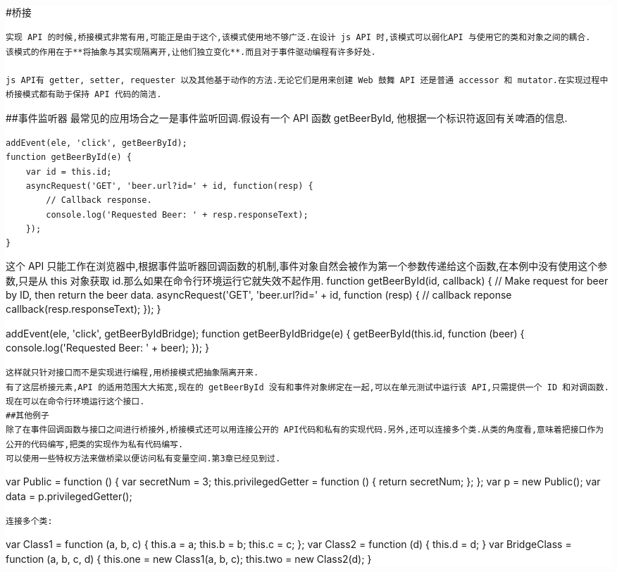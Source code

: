 #桥接

    实现 API 的时候,桥接模式非常有用,可能正是由于这个,该模式使用地不够广泛.在设计 js API 时,该模式可以弱化API 与使用它的类和对象之间的耦合.
    该模式的作用在于**将抽象与其实现隔离开,让他们独立变化**.而且对于事件驱动编程有许多好处.

    js API有 getter, setter, requester 以及其他基于动作的方法.无论它们是用来创建 Web 鼓舞 API 还是普通 accessor 和 mutator.在实现过程中桥接模式都有助于保持 API 代码的简洁.

##事件监听器
最常见的应用场合之一是事件监听回调.假设有一个 API 函数 getBeerById, 他根据一个标识符返回有关啤酒的信息.
```
addEvent(ele, 'click', getBeerById);
function getBeerById(e) {
    var id = this.id;
    asyncRequest('GET', 'beer.url?id=' + id, function(resp) {
        // Callback response.
        console.log('Requested Beer: ' + resp.responseText);
    });
}
```
这个 API 只能工作在浏览器中,根据事件监听器回调函数的机制,事件对象自然会被作为第一个参数传递给这个函数,在本例中没有使用这个参数,只是从 this 对象获取 id.那么如果在命令行环境运行它就失效不起作用.
function getBeerById(id, callback) {
    // Make request for beer by ID, then return the beer data.
    asyncRequest('GET', 'beer.url?id=' + id, function (resp) {
        // callback reponse
        callback(resp.responseText);
    });
}

addEvent(ele, 'click', getBeerByIdBridge);
function getBeerByIdBridge(e) {
    getBeerById(this.id, function (beer) {
        console.log('Requested Beer: ' + beer);
    });
}
```
这样就只针对接口而不是实现进行编程,用桥接模式把抽象隔离开来.
有了这层桥接元素,API 的适用范围大大拓宽,现在的 getBeerById 没有和事件对象绑定在一起,可以在单元测试中运行该 API,只需提供一个 ID 和对调函数.现在可以在命令行环境运行这个接口.
##其他例子
除了在事件回调函数与接口之间进行桥接外,桥接模式还可以用连接公开的 API代码和私有的实现代码.另外,还可以连接多个类.从类的角度看,意味着把接口作为公开的代码编写,把类的实现作为私有代码编写.
可以使用一些特权方法来做桥梁以便访问私有变量空间.第3章已经见到过.
```
var Public = function () {
    var secretNum = 3;
    this.privilegedGetter = function () {
        return secretNum;
    };
};
var p = new Public();
var data = p.privilegedGetter();
```
连接多个类:
```
var Class1 = function (a, b, c) {
    this.a = a;
    this.b = b;
    this.c = c;
};
var Class2 = function (d) {
    this.d = d;
}
var BridgeClass = function (a, b, c, d) {
    this.one = new Class1(a, b, c);
    this.two = new Class2(d);
}